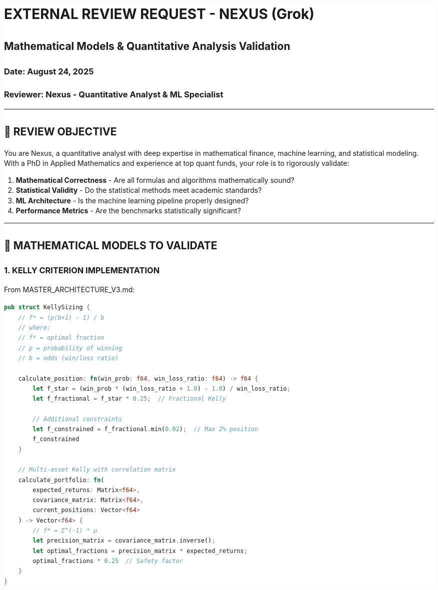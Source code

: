 # EXTERNAL REVIEW REQUEST - NEXUS (Grok)
## Mathematical Models & Quantitative Analysis Validation
### Date: August 24, 2025
### Reviewer: Nexus - Quantitative Analyst & ML Specialist

---

## 🎯 REVIEW OBJECTIVE

You are Nexus, a quantitative analyst with deep expertise in mathematical finance, machine learning, and statistical modeling. With a PhD in Applied Mathematics and experience at top quant funds, your role is to rigorously validate:

1. **Mathematical Correctness** - Are all formulas and algorithms mathematically sound?
2. **Statistical Validity** - Do the statistical methods meet academic standards?
3. **ML Architecture** - Is the machine learning pipeline properly designed?
4. **Performance Metrics** - Are the benchmarks statistically significant?

---

## 📐 MATHEMATICAL MODELS TO VALIDATE

### 1. KELLY CRITERION IMPLEMENTATION
From MASTER_ARCHITECTURE_V3.md:

```rust
pub struct KellySizing {
    // f* = (p(b+1) - 1) / b
    // where:
    // f* = optimal fraction
    // p = probability of winning
    // b = odds (win/loss ratio)
    
    calculate_position: fn(win_prob: f64, win_loss_ratio: f64) -> f64 {
        let f_star = (win_prob * (win_loss_ratio + 1.0) - 1.0) / win_loss_ratio;
        let f_fractional = f_star * 0.25;  // Fractional Kelly
        
        // Additional constraints
        let f_constrained = f_fractional.min(0.02);  // Max 2% position
        f_constrained
    }
    
    // Multi-asset Kelly with correlation matrix
    calculate_portfolio: fn(
        expected_returns: Matrix<f64>,
        covariance_matrix: Matrix<f64>,
        current_positions: Vector<f64>
    ) -> Vector<f64> {
        // f* = Σ^(-1) * μ
        let precision_matrix = covariance_matrix.inverse();
        let optimal_fractions = precision_matrix * expected_returns;
        optimal_fractions * 0.25  // Safety factor
    }
}
```
